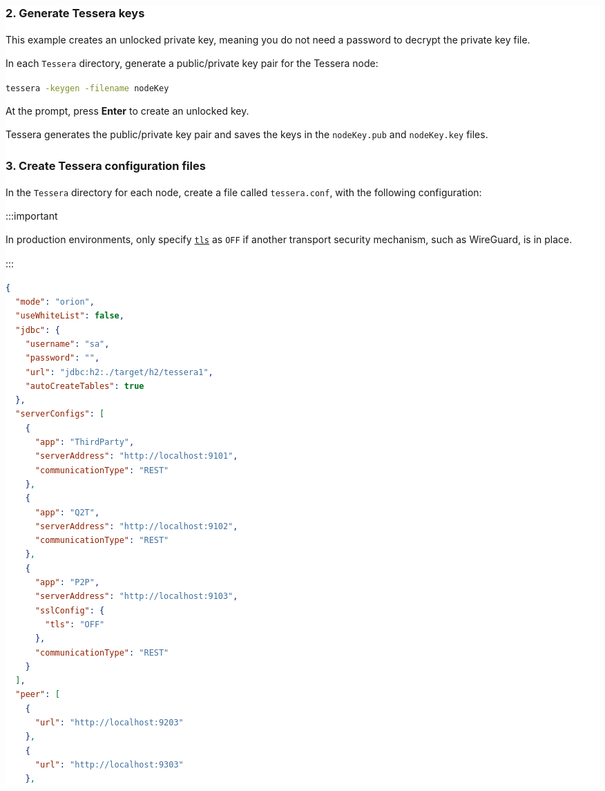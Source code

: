 ### 2. Generate Tessera keys

This example creates an unlocked private key, meaning you do not need a password to decrypt the private key file.

In each `Tessera` directory, generate a public/private key pair for the Tessera node:

```bash
tessera -keygen -filename nodeKey
```

At the prompt, press **Enter** to create an unlocked key.

Tessera generates the public/private key pair and saves the keys in the `nodeKey.pub` and `nodeKey.key` files.

### 3. Create Tessera configuration files

In the `Tessera` directory for each node, create a file called `tessera.conf`, with the following configuration:

:::important

In production environments, only specify [`tls`](https://docs.tessera.consensys.net/HowTo/Configure/TLS/) as `OFF` if another transport security mechanism, such as WireGuard, is in place.

:::

<Tabs>

<TabItem value="Node-1" label="Node-1" default>

```json
{
  "mode": "orion",
  "useWhiteList": false,
  "jdbc": {
    "username": "sa",
    "password": "",
    "url": "jdbc:h2:./target/h2/tessera1",
    "autoCreateTables": true
  },
  "serverConfigs": [
    {
      "app": "ThirdParty",
      "serverAddress": "http://localhost:9101",
      "communicationType": "REST"
    },
    {
      "app": "Q2T",
      "serverAddress": "http://localhost:9102",
      "communicationType": "REST"
    },
    {
      "app": "P2P",
      "serverAddress": "http://localhost:9103",
      "sslConfig": {
        "tls": "OFF"
      },
      "communicationType": "REST"
    }
  ],
  "peer": [
    {
      "url": "http://localhost:9203"
    },
    {
      "url": "http://localhost:9303"
    },
```